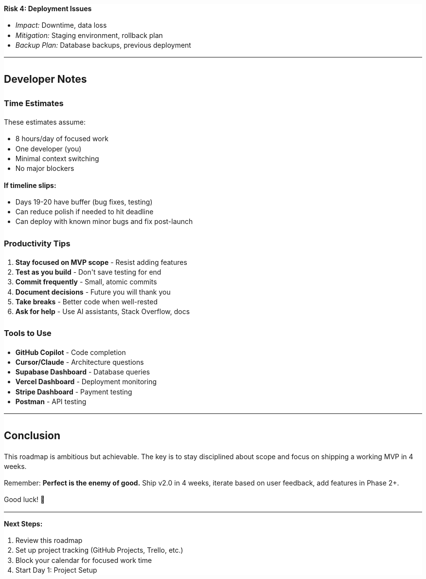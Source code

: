 **Risk 4: Deployment Issues**
- *Impact:* Downtime, data loss
- *Mitigation:* Staging environment, rollback plan
- *Backup Plan:* Database backups, previous deployment

---

## Developer Notes

### Time Estimates

These estimates assume:
- 8 hours/day of focused work
- One developer (you)
- Minimal context switching
- No major blockers

**If timeline slips:**
- Days 19-20 have buffer (bug fixes, testing)
- Can reduce polish if needed to hit deadline
- Can deploy with known minor bugs and fix post-launch

### Productivity Tips

1. **Stay focused on MVP scope** - Resist adding features
2. **Test as you build** - Don't save testing for end
3. **Commit frequently** - Small, atomic commits
4. **Document decisions** - Future you will thank you
5. **Take breaks** - Better code when well-rested
6. **Ask for help** - Use AI assistants, Stack Overflow, docs

### Tools to Use

- **GitHub Copilot** - Code completion
- **Cursor/Claude** - Architecture questions
- **Supabase Dashboard** - Database queries
- **Vercel Dashboard** - Deployment monitoring
- **Stripe Dashboard** - Payment testing
- **Postman** - API testing

---

## Conclusion

This roadmap is ambitious but achievable. The key is to stay disciplined about scope and focus on shipping a working MVP in 4 weeks.

Remember: **Perfect is the enemy of good.** Ship v2.0 in 4 weeks, iterate based on user feedback, add features in Phase 2+.

Good luck! 🚀

---

**Next Steps:**
1. Review this roadmap
2. Set up project tracking (GitHub Projects, Trello, etc.)
3. Block your calendar for focused work time
4. Start Day 1: Project Setup
